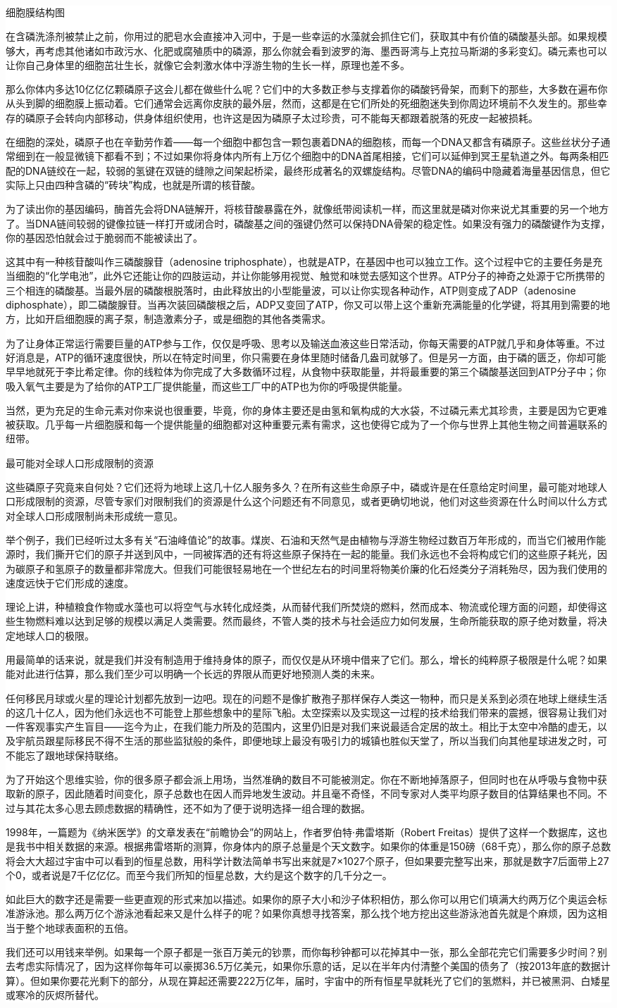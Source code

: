 
细胞膜结构图

在含磷洗涤剂被禁止之前，你用过的肥皂水会直接冲入河中，于是一些幸运的水藻就会抓住它们，获取其中有价值的磷酸基头部。如果规模够大，再考虑其他诸如市政污水、化肥或腐殖质中的磷源，那么你就会看到波罗的海、墨西哥湾与上克拉马斯湖的多彩变幻。磷元素也可以让你自己身体里的细胞茁壮生长，就像它会刺激水体中浮游生物的生长一样，原理也差不多。

那么你体内多达10亿亿亿颗磷原子这会儿都在做些什么呢？它们中的大多数正参与支撑着你的磷酸钙骨架，而剩下的那些，大多数在遍布你从头到脚的细胞膜上振动着。它们通常会远离你皮肤的最外层，然而，这都是在它们所处的死细胞迷失到你周边环境前不久发生的。那些幸存的磷原子会转向内部移动，供身体组织使用，也许这是因为磷原子太过珍贵，可不能每天都跟着脱落的死皮一起被损耗。

在细胞的深处，磷原子也在辛勤劳作着——每一个细胞中都包含一颗包裹着DNA的细胞核，而每一个DNA又都含有磷原子。这些丝状分子通常细到在一般显微镜下都看不到；不过如果你将身体内所有上万亿个细胞中的DNA首尾相接，它们可以延伸到冥王星轨道之外。每两条相匹配的DNA链绞在一起，较弱的氢键在双链的缝隙之间架起桥梁，最终形成著名的双螺旋结构。尽管DNA的编码中隐藏着海量基因信息，但它实际上只由四种含磷的“砖块”构成，也就是所谓的核苷酸。

为了读出你的基因编码，酶首先会将DNA链解开，将核苷酸暴露在外，就像纸带阅读机一样，而这里就是磷对你来说尤其重要的另一个地方了。当DNA链间较弱的键像拉链一样打开或闭合时，磷酸基之间的强键仍然可以保持DNA骨架的稳定性。如果没有强力的磷酸键作为支撑，你的基因恐怕就会过于脆弱而不能被读出了。

这其中有一种核苷酸叫作三磷酸腺苷（adenosine triphosphate），也就是ATP，在基因中也可以独立工作。这个过程中它的主要任务是充当细胞的“化学电池”，此外它还能让你的四肢运动，并让你能够用视觉、触觉和味觉去感知这个世界。ATP分子的神奇之处源于它所携带的三个相连的磷酸基。当最外层的磷酸根脱落时，由此释放出的小型能量波，可以让你实现各种动作，ATP则变成了ADP（adenosine diphosphate），即二磷酸腺苷。当再次装回磷酸根之后，ADP又变回了ATP，你又可以带上这个重新充满能量的化学键，将其用到需要的地方，比如开启细胞膜的离子泵，制造激素分子，或是细胞的其他各类需求。

为了让身体正常运行需要巨量的ATP参与工作，仅仅是呼吸、思考以及输送血液这些日常活动，你每天需要的ATP就几乎和身体等重。不过好消息是，ATP的循环速度很快，所以在特定时间里，你只需要在身体里随时储备几盎司就够了。但是另一方面，由于磷的匮乏，你却可能早早地就死于李比希定律。你的线粒体为你完成了大多数循环过程，从食物中获取能量，并将最重要的第三个磷酸基送回到ATP分子中；你吸入氧气主要是为了给你的ATP工厂提供能量，而这些工厂中的ATP也为你的呼吸提供能量。

当然，更为充足的生命元素对你来说也很重要，毕竟，你的身体主要还是由氢和氧构成的大水袋，不过磷元素尤其珍贵，主要是因为它更难被获取。几乎每一片细胞膜和每一个提供能量的细胞都对这种重要元素有需求，这也使得它成为了一个你与世界上其他生物之间普遍联系的纽带。





最可能对全球人口形成限制的资源

这些磷原子究竟来自何处？它们还将为地球上这几十亿人服务多久？在所有这些生命原子中，磷或许是在任意给定时间里，最可能对地球人口形成限制的资源，尽管专家们对限制我们的资源是什么这个问题还有不同意见，或者更确切地说，他们对这些资源在什么时间以什么方式对全球人口形成限制尚未形成统一意见。

举个例子，我们已经听过太多有关“石油峰值论”的故事。煤炭、石油和天然气是由植物与浮游生物经过数百万年形成的，而当它们被用作能源时，我们撕开它们的原子并送到风中，一同被挥洒的还有将这些原子保持在一起的能量。我们永远也不会将构成它们的这些原子耗光，因为碳原子和氢原子的数量都非常庞大。但我们可能很轻易地在一个世纪左右的时间里将物美价廉的化石烃类分子消耗殆尽，因为我们使用的速度远快于它们形成的速度。

理论上讲，种植粮食作物或水藻也可以将空气与水转化成烃类，从而替代我们所焚烧的燃料，然而成本、物流或伦理方面的问题，却使得这些生物燃料难以达到足够的规模以满足人类需要。然而最终，不管人类的技术与社会适应力如何发展，生命所能获取的原子绝对数量，将决定地球人口的极限。

用最简单的话来说，就是我们并没有制造用于维持身体的原子，而仅仅是从环境中借来了它们。那么，增长的纯粹原子极限是什么呢？如果能对此进行估算，那么我们至少可以明确一个长远的界限从而更好地预测人类的未来。

任何移民月球或火星的理论计划都先放到一边吧。现在的问题不是像扩散孢子那样保存人类这一物种，而只是关系到必须在地球上继续生活的这几十亿人，因为他们永远也不可能登上那些想象中的星际飞船。太空探索以及实现这一过程的技术给我们带来的震撼，很容易让我们对一件客观事实产生盲目——迄今为止，在我们能力所及的范围内，这里仍旧是对我们来说最适合定居的故土。相比于太空中冷酷的虚无，以及宇航员跟星际移民不得不生活的那些监狱般的条件，即便地球上最没有吸引力的城镇也胜似天堂了，所以当我们向其他星球进发之时，可不能忘了跟地球保持联络。

为了开始这个思维实验，你的很多原子都会派上用场，当然准确的数目不可能被测定。你在不断地掉落原子，但同时也在从呼吸与食物中获取新的原子，因此随着时间变化，原子总数也在因人而异地发生波动。并且毫不奇怪，不同专家对人类平均原子数目的估算结果也不同。不过与其花太多心思去顾虑数据的精确性，还不如为了便于说明选择一组合理的数据。

1998年，一篇题为《纳米医学》的文章发表在“前瞻协会”的网站上，作者罗伯特·弗雷塔斯（Robert Freitas）提供了这样一个数据库，这也是我书中相关数据的来源。根据弗雷塔斯的测算，你身体内的原子总量是个天文数字。如果你的体重是150磅（68千克），那么你的原子总数将会大大超过宇宙中可以看到的恒星总数，用科学计数法简单书写出来就是7×1027个原子，但如果要完整写出来，那就是数字7后面带上27个0，或者说是7千亿亿亿。而至今我们所知的恒星总数，大约是这个数字的几千分之一。

如此巨大的数字还是需要一些更直观的形式来加以描述。如果你的原子大小和沙子体积相仿，那么你可以用它们填满大约两万亿个奥运会标准游泳池。那么两万亿个游泳池看起来又是什么样子的呢？如果你真想寻找答案，那么找个地方挖出这些游泳池首先就是个麻烦，因为这相当于整个地球表面积的五倍。

我们还可以用钱来举例。如果每一个原子都是一张百万美元的钞票，而你每秒钟都可以花掉其中一张，那么全部花完它们需要多少时间？别去考虑实际情况了，因为这样你每年可以豪掷36.5万亿美元，如果你乐意的话，足以在半年内付清整个美国的债务了（按2013年底的数据计算）。但如果你要花光剩下的部分，从现在算起还需要222万亿年，届时，宇宙中的所有恒星早就耗光了它们的氢燃料，并已被黑洞、白矮星或寒冷的灰烬所替代。
